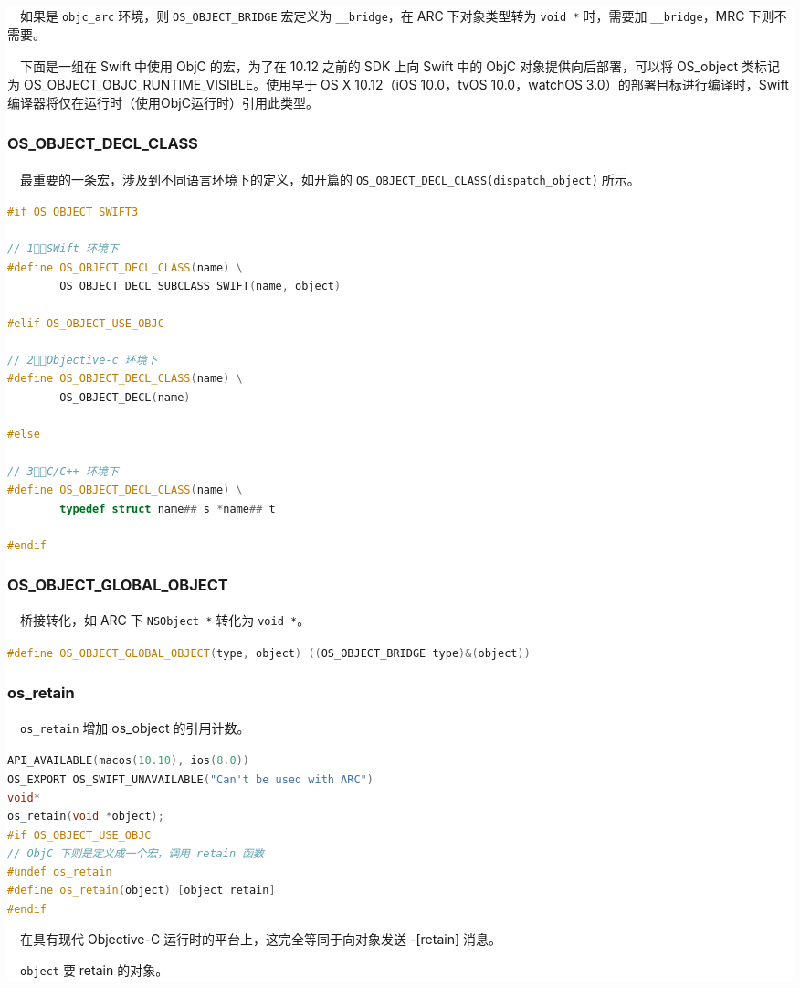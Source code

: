 &emsp;如果是 `objc_arc` 环境，则 `OS_OBJECT_BRIDGE` 宏定义为 `__bridge`，在 ARC 下对象类型转为 `void *` 时，需要加 `__bridge`，MRC 下则不需要。

&emsp;下面是一组在 Swift 中使用 ObjC 的宏，为了在 10.12 之前的 SDK 上向 Swift 中的 ObjC 对象提供向后部署，可以将 OS_object 类标记为 OS_OBJECT_OBJC_RUNTIME_VISIBLE。使用早于 OS X 10.12（iOS 10.0，tvOS 10.0，watchOS 3.0）的部署目标进行编译时，Swift编译器将仅在运行时（使用ObjC运行时）引用此类型。

### OS_OBJECT_DECL_CLASS
&emsp;最重要的一条宏，涉及到不同语言环境下的定义，如开篇的 `OS_OBJECT_DECL_CLASS(dispatch_object)` 所示。
```c++
#if OS_OBJECT_SWIFT3

// 1⃣️：SWift 环境下
#define OS_OBJECT_DECL_CLASS(name) \
        OS_OBJECT_DECL_SUBCLASS_SWIFT(name, object)
        
#elif OS_OBJECT_USE_OBJC

// 2⃣️：Objective-c 环境下
#define OS_OBJECT_DECL_CLASS(name) \
        OS_OBJECT_DECL(name)
        
#else

// 3⃣️：C/C++ 环境下
#define OS_OBJECT_DECL_CLASS(name) \
        typedef struct name##_s *name##_t
        
#endif
```
### OS_OBJECT_GLOBAL_OBJECT
&emsp;桥接转化，如 ARC 下 `NSObject *` 转化为 `void *`。
```c++
#define OS_OBJECT_GLOBAL_OBJECT(type, object) ((OS_OBJECT_BRIDGE type)&(object))
```
### os_retain
&emsp;`os_retain` 增加 os_object 的引用计数。
```c++
API_AVAILABLE(macos(10.10), ios(8.0))
OS_EXPORT OS_SWIFT_UNAVAILABLE("Can't be used with ARC")
void*
os_retain(void *object);
#if OS_OBJECT_USE_OBJC
// ObjC 下则是定义成一个宏，调用 retain 函数
#undef os_retain
#define os_retain(object) [object retain]
#endif
```
&emsp;在具有现代 Objective-C 运行时的平台上，这完全等同于向对象发送 -[retain] 消息。

&emsp;`object` 要 retain 的对象。
